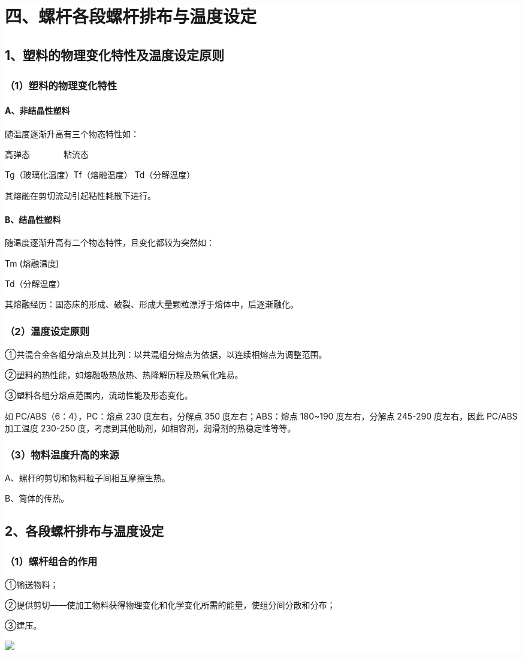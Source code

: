 # **四、螺杆各段螺杆排布与温度设定**

## **1**、塑料的物理变化特性及温度设定原则

### **（1）塑料的物理变化特性**

#### A、非结晶性塑料

随温度逐渐升高有三个物态特性如：

高弹态　　　　粘流态

Tg（玻璃化温度）Tf（熔融温度） Td（分解温度）

其熔融在剪切流动引起粘性耗散下进行。

#### B、结晶性塑料

随温度逐渐升高有二个物态特性，且变化都较为突然如：

Tm (熔融温度) 

Td（分解温度）

其熔融经历：固态床的形成、破裂、形成大量颗粒漂浮于熔体中，后逐渐融化。

### **（2）温度设定原则**

①共混合金各组分熔点及其比列：以共混组分熔点为依据，以连续相熔点为调整范围。

②塑料的热性能，如熔融吸热放热、热降解历程及热氧化难易。

③塑料各组分熔点范围内，流动性能及形态变化。

如 PC/ABS（6：4），PC：熔点 230 度左右，分解点 350 度左右；ABS：熔点 180~190 度左右，分解点 245-290 度左右，因此 PC/ABS 加工温度 230-250 度，考虑到其他助剂，如相容剂，润滑剂的热稳定性等等。

### **（3）物料温度升高的来源**

A、螺杆的剪切和物料粒子间相互摩擦生热。

B、筒体的传热。

## **2**、各段螺杆排布与温度设定 

### （1）**螺杆组合的作用**

①输送物料；

②提供剪切——使加工物料获得物理变化和化学变化所需的能量，使组分间分散和分布；

③建压。

![](http://mmbiz.qpic.cn/mmbiz/bBTiacraNibb95pAmXpmdwvsyzkcpeBrBZyu74wfBmhJFLpANib49Picj1MbqJrqeayr9AEQm6tNsRf0aPYG8txUVQ/0 "")
